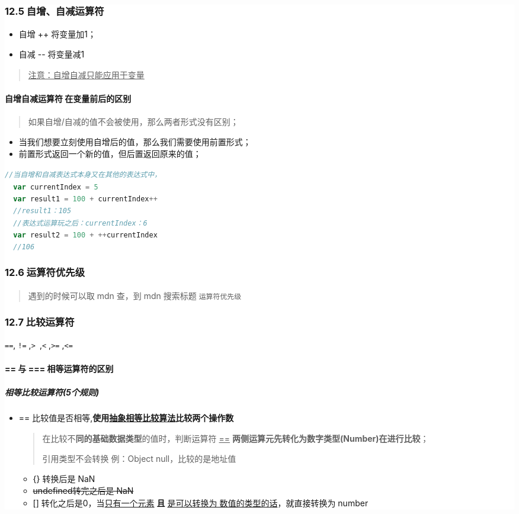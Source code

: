 

### 12.5 自增、自减运算符

- 自增 ++ 将变量加1；

- 自减 -- 将变量减1

> <u>注意：自增自减只能应用于变量</u>



#### 自增自减运算符 在变量前后的区别

> 如果自增/自减的值不会被使用，那么两者形式没有区别；

- 当我们想要立刻使用自增后的值，那么我们需要使用前置形式；
- 前置形式返回一个新的值，但后置返回原来的值；

~~~javascript
//当自增和自减表达式本身又在其他的表达式中，
  var currentIndex = 5    
  var result1 = 100 + currentIndex++
  //result1：105
  //表达式运算玩之后：currentIndex：6
  var result2 = 100 + ++currentIndex
  //106
~~~



### 12.6 运算符优先级

> 遇到的时候可以取 mdn 查，到 mdn 搜索标题 `运算符优先级`



### 12.7 比较运算符



`==`, `!=` ,`> `,`<` ,`>=` ,`<= `	

#### == 与 === 相等运算符的区别



##### 相等比较运算符(5个规则)



- == 比较值是否相等,**使用[抽象相等比较算法](https://www.ecma-international.org/ecma-262/5.1/#sec-11.9.3)比较两个操作数**

  > 在比较不**同的基础数据类型**的值时，判断运算符    <u>==</u>   **两侧运算元先转化为数字类型(Number)在进行比较**；
  >
  > 引用类型不会转换 例：Object null，比较的是地址值
  >
  > 
  
  - {} 转换后是 NaN 
  - ~~undefined转完之后是 NaN~~
  - [] 转化之后是0，当<u>只有一个元素</u>  **且**  <u>是可以转换为 数值的类型的话</u>，就直接转换为 number
  